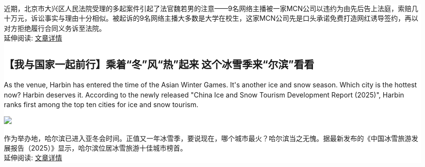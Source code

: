 近期，北京市大兴区人民法院受理的多起案件引起了法官魏若男的注意——9名网络主播被一家MCN公司以违约为由先后告上法庭，索赔几十万元，诉讼事实与理由十分相似。被起诉的9名网络主播大多数是大学在校生，这家MCN公司先是口头承诺免费打造网红诱导签约，再以对方拒绝履行合同义务诉至法院。   
延伸阅读: [文章详情](https://news.cctv.com/2025/01/09/ARTIPQZXNwReUSacYUwijHL6250109.shtml)   

<qrcode title="免费打造素人网红，是“馅饼”还是“陷阱”？" image="https://p3.img.cctvpic.com/photoworkspace/2025/01/09/2025010904595778249.jpg" />   

## 【我与国家一起前行】乘着“冬”风“热”起来 这个冰雪季来“尔滨”看看   
As the venue, Harbin has entered the time of the Asian Winter Games. It's another ice and snow season. Which city is the hottest now? Harbin deserves it. According to the newly released "China Ice and Snow Tourism Development Report (2025)", Harbin ranks first among the top ten cities for ice and snow tourism.   

<img src="https://p1.img.cctvpic.com/photoworkspace/2025/01/09/2025010900001659614.jpg" />   

作为举办地，哈尔滨已进入亚冬会时间。正值又一年冰雪季，要说现在，哪个城市最火？哈尔滨当之无愧。据最新发布的《中国冰雪旅游发展报告（2025）》显示，哈尔滨位居冰雪旅游十佳城市榜首。   
延伸阅读: [文章详情](https://news.cctv.com/2025/01/09/ARTI1zditJBswLSIgLBKbw75250109.shtml)   

<qrcode title="【我与国家一起前行】乘着“冬”风“热”起来 这个冰雪季来“尔滨”看看" image="https://p1.img.cctvpic.com/photoworkspace/2025/01/09/2025010900001659614.jpg" />   


